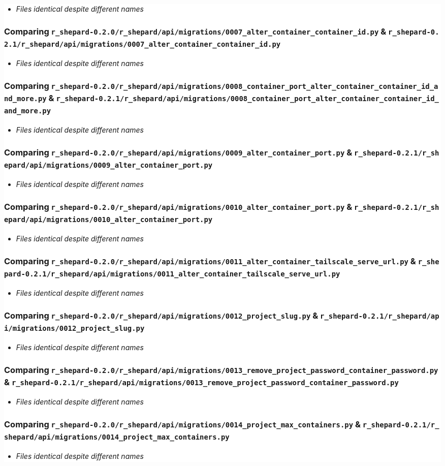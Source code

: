  * *Files identical despite different names*

### Comparing `r_shepard-0.2.0/r_shepard/api/migrations/0007_alter_container_container_id.py` & `r_shepard-0.2.1/r_shepard/api/migrations/0007_alter_container_container_id.py`

 * *Files identical despite different names*

### Comparing `r_shepard-0.2.0/r_shepard/api/migrations/0008_container_port_alter_container_container_id_and_more.py` & `r_shepard-0.2.1/r_shepard/api/migrations/0008_container_port_alter_container_container_id_and_more.py`

 * *Files identical despite different names*

### Comparing `r_shepard-0.2.0/r_shepard/api/migrations/0009_alter_container_port.py` & `r_shepard-0.2.1/r_shepard/api/migrations/0009_alter_container_port.py`

 * *Files identical despite different names*

### Comparing `r_shepard-0.2.0/r_shepard/api/migrations/0010_alter_container_port.py` & `r_shepard-0.2.1/r_shepard/api/migrations/0010_alter_container_port.py`

 * *Files identical despite different names*

### Comparing `r_shepard-0.2.0/r_shepard/api/migrations/0011_alter_container_tailscale_serve_url.py` & `r_shepard-0.2.1/r_shepard/api/migrations/0011_alter_container_tailscale_serve_url.py`

 * *Files identical despite different names*

### Comparing `r_shepard-0.2.0/r_shepard/api/migrations/0012_project_slug.py` & `r_shepard-0.2.1/r_shepard/api/migrations/0012_project_slug.py`

 * *Files identical despite different names*

### Comparing `r_shepard-0.2.0/r_shepard/api/migrations/0013_remove_project_password_container_password.py` & `r_shepard-0.2.1/r_shepard/api/migrations/0013_remove_project_password_container_password.py`

 * *Files identical despite different names*

### Comparing `r_shepard-0.2.0/r_shepard/api/migrations/0014_project_max_containers.py` & `r_shepard-0.2.1/r_shepard/api/migrations/0014_project_max_containers.py`

 * *Files identical despite different names*
